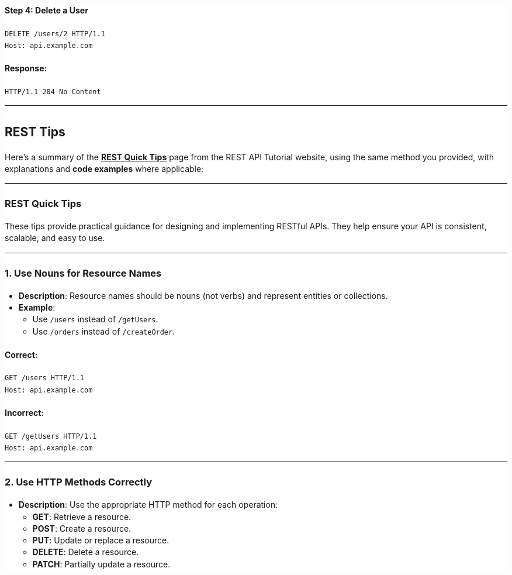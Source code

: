 #### **Step 4: Delete a User**
```http
DELETE /users/2 HTTP/1.1
Host: api.example.com
```

#### Response:
```http
HTTP/1.1 204 No Content
```

---

## REST Tips

Here’s a summary of the **[REST Quick Tips](https://restapitutorial.com/introduction/restquicktips)** page from the REST API Tutorial website, using the same method you provided, with explanations and **code examples** where applicable:

---

### **REST Quick Tips**
These tips provide practical guidance for designing and implementing RESTful APIs. They help ensure your API is consistent, scalable, and easy to use.

---

### **1. Use Nouns for Resource Names**
- **Description**: Resource names should be nouns (not verbs) and represent entities or collections.
- **Example**:
  - Use `/users` instead of `/getUsers`.
  - Use `/orders` instead of `/createOrder`.

#### Correct:
```http
GET /users HTTP/1.1
Host: api.example.com
```

#### Incorrect:
```http
GET /getUsers HTTP/1.1
Host: api.example.com
```

---

### **2. Use HTTP Methods Correctly**
- **Description**: Use the appropriate HTTP method for each operation:
  - **GET**: Retrieve a resource.
  - **POST**: Create a resource.
  - **PUT**: Update or replace a resource.
  - **DELETE**: Delete a resource.
  - **PATCH**: Partially update a resource.
